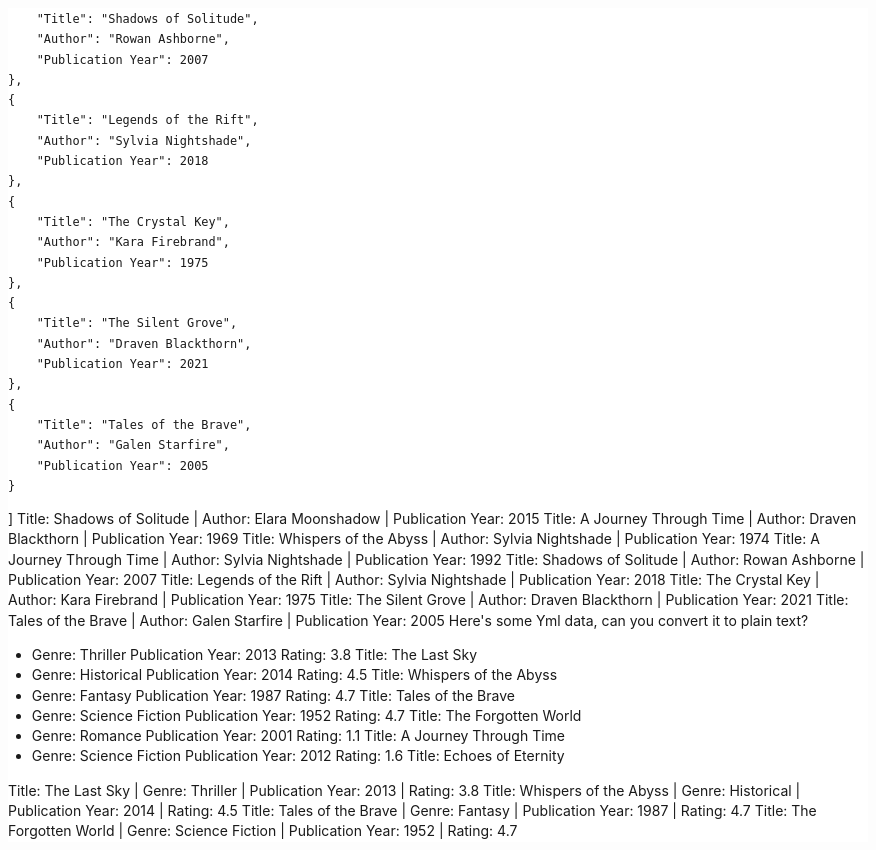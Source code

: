         "Title": "Shadows of Solitude",
        "Author": "Rowan Ashborne",
        "Publication Year": 2007
    },
    {
        "Title": "Legends of the Rift",
        "Author": "Sylvia Nightshade",
        "Publication Year": 2018
    },
    {
        "Title": "The Crystal Key",
        "Author": "Kara Firebrand",
        "Publication Year": 1975
    },
    {
        "Title": "The Silent Grove",
        "Author": "Draven Blackthorn",
        "Publication Year": 2021
    },
    {
        "Title": "Tales of the Brave",
        "Author": "Galen Starfire",
        "Publication Year": 2005
    }
]<start>
Title: Shadows of Solitude | Author: Elara Moonshadow | Publication Year: 2015
Title: A Journey Through Time | Author: Draven Blackthorn | Publication Year: 1969
Title: Whispers of the Abyss | Author: Sylvia Nightshade | Publication Year: 1974
Title: A Journey Through Time | Author: Sylvia Nightshade | Publication Year: 1992
Title: Shadows of Solitude | Author: Rowan Ashborne | Publication Year: 2007
Title: Legends of the Rift | Author: Sylvia Nightshade | Publication Year: 2018
Title: The Crystal Key | Author: Kara Firebrand | Publication Year: 1975
Title: The Silent Grove | Author: Draven Blackthorn | Publication Year: 2021
Title: Tales of the Brave | Author: Galen Starfire | Publication Year: 2005
<end>Here's some Yml data, can you convert it to plain text?
- Genre: Thriller
  Publication Year: 2013
  Rating: 3.8
  Title: The Last Sky
- Genre: Historical
  Publication Year: 2014
  Rating: 4.5
  Title: Whispers of the Abyss
- Genre: Fantasy
  Publication Year: 1987
  Rating: 4.7
  Title: Tales of the Brave
- Genre: Science Fiction
  Publication Year: 1952
  Rating: 4.7
  Title: The Forgotten World
- Genre: Romance
  Publication Year: 2001
  Rating: 1.1
  Title: A Journey Through Time
- Genre: Science Fiction
  Publication Year: 2012
  Rating: 1.6
  Title: Echoes of Eternity
<start>
Title: The Last Sky | Genre: Thriller | Publication Year: 2013 | Rating: 3.8
Title: Whispers of the Abyss | Genre: Historical | Publication Year: 2014 | Rating: 4.5
Title: Tales of the Brave | Genre: Fantasy | Publication Year: 1987 | Rating: 4.7
Title: The Forgotten World | Genre: Science Fiction | Publication Year: 1952 | Rating: 4.7
